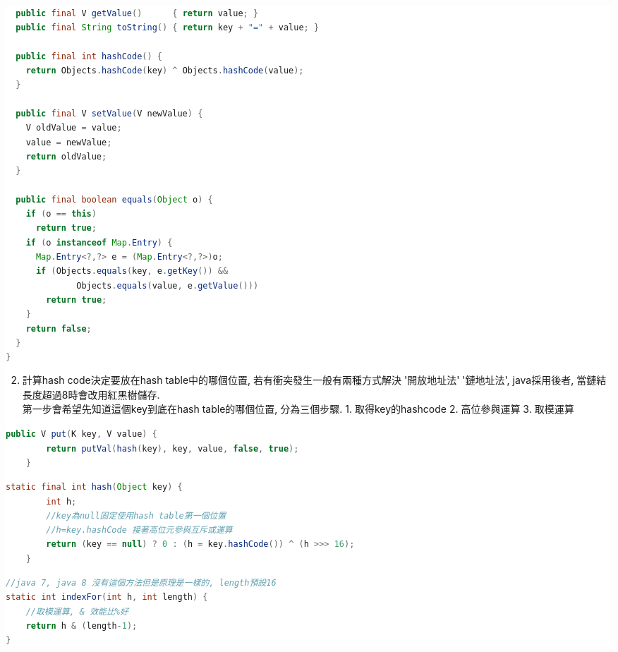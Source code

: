 ```java
  public final V getValue()      { return value; }
  public final String toString() { return key + "=" + value; }

  public final int hashCode() {
    return Objects.hashCode(key) ^ Objects.hashCode(value);
  }

  public final V setValue(V newValue) {
    V oldValue = value;
    value = newValue;
    return oldValue;
  }

  public final boolean equals(Object o) {
    if (o == this)
      return true;
    if (o instanceof Map.Entry) {
      Map.Entry<?,?> e = (Map.Entry<?,?>)o;
      if (Objects.equals(key, e.getKey()) &&
              Objects.equals(value, e.getValue()))
        return true;
    }
    return false;
  }
}
```
2. 計算hash code決定要放在hash table中的哪個位置, 若有衝突發生一般有兩種方式解決 '開放地址法' '鏈地址法', java採用後者, 當鏈結長度超過8時會改用紅黑樹儲存. <br>
第一步會希望先知道這個key到底在hash table的哪個位置, 分為三個步驟. 1. 取得key的hashcode 2. 高位參與運算 3. 取模運算

```java
public V put(K key, V value) {
        return putVal(hash(key), key, value, false, true);
    }
```

```java
static final int hash(Object key) {
        int h;
        //key為null固定使用hash table第一個位置
        //h=key.hashCode 接著高位元參與互斥或運算
        return (key == null) ? 0 : (h = key.hashCode()) ^ (h >>> 16);
    }
```

```java
//java 7, java 8 沒有這個方法但是原理是一樣的, length預設16
static int indexFor(int h, int length) {  
    //取模運算, & 效能比%好
    return h & (length-1);
}
```
